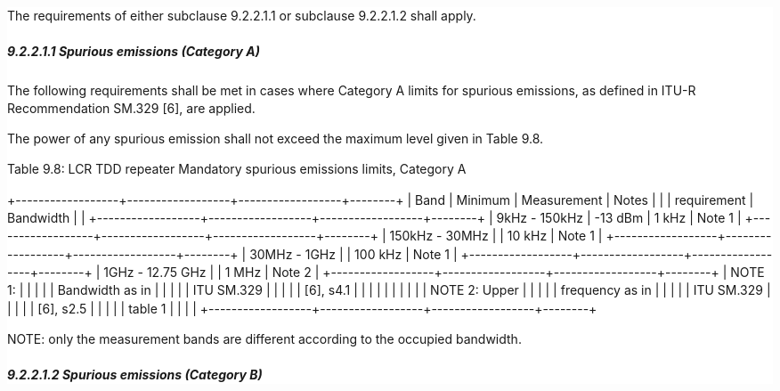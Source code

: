 The requirements of either subclause 9.2.2.1.1 or subclause 9.2.2.1.2
shall apply.

##### 9.2.2.1.1 Spurious emissions (Category A)

The following requirements shall be met in cases where Category A limits
for spurious emissions, as defined in ITU-R Recommendation SM.329 \[6\],
are applied.

The power of any spurious emission shall not exceed the maximum level
given in Table 9.8.

Table 9.8: LCR TDD repeater Mandatory spurious emissions limits,
Category A

+------------------+------------------+------------------+--------+
| Band             | Minimum          | Measurement      | Notes  |
|                  | requirement      | Bandwidth        |        |
+------------------+------------------+------------------+--------+
| 9kHz - 150kHz    | -13 dBm          | 1 kHz            | Note 1 |
+------------------+------------------+------------------+--------+
| 150kHz - 30MHz   |                  | 10 kHz           | Note 1 |
+------------------+------------------+------------------+--------+
| 30MHz - 1GHz     |                  | 100 kHz          | Note 1 |
+------------------+------------------+------------------+--------+
| 1GHz - 12.75 GHz |                  | 1 MHz            | Note 2 |
+------------------+------------------+------------------+--------+
| NOTE 1:          |                  |                  |        |
| Bandwidth as in  |                  |                  |        |
| ITU SM.329       |                  |                  |        |
| \[6\], s4.1      |                  |                  |        |
|                  |                  |                  |        |
| NOTE 2: Upper    |                  |                  |        |
| frequency as in  |                  |                  |        |
| ITU SM.329       |                  |                  |        |
| \[6\], s2.5      |                  |                  |        |
| table 1          |                  |                  |        |
+------------------+------------------+------------------+--------+

NOTE: only the measurement bands are different according to the occupied
bandwidth.

##### 9.2.2.1.2 Spurious emissions (Category B)

